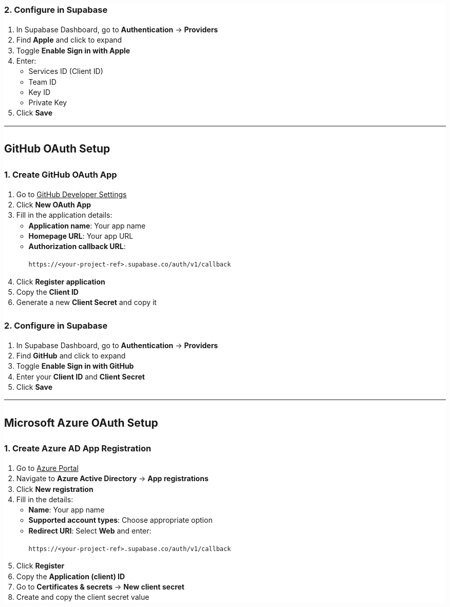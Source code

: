 ### 2. Configure in Supabase

1. In Supabase Dashboard, go to **Authentication** → **Providers**
2. Find **Apple** and click to expand
3. Toggle **Enable Sign in with Apple**
4. Enter:
   - Services ID (Client ID)
   - Team ID
   - Key ID
   - Private Key
5. Click **Save**

---

## GitHub OAuth Setup

### 1. Create GitHub OAuth App

1. Go to [GitHub Developer Settings](https://github.com/settings/developers)
2. Click **New OAuth App**
3. Fill in the application details:
   - **Application name**: Your app name
   - **Homepage URL**: Your app URL
   - **Authorization callback URL**:
     ```
     https://<your-project-ref>.supabase.co/auth/v1/callback
     ```
4. Click **Register application**
5. Copy the **Client ID**
6. Generate a new **Client Secret** and copy it

### 2. Configure in Supabase

1. In Supabase Dashboard, go to **Authentication** → **Providers**
2. Find **GitHub** and click to expand
3. Toggle **Enable Sign in with GitHub**
4. Enter your **Client ID** and **Client Secret**
5. Click **Save**

---

## Microsoft Azure OAuth Setup

### 1. Create Azure AD App Registration

1. Go to [Azure Portal](https://portal.azure.com/)
2. Navigate to **Azure Active Directory** → **App registrations**
3. Click **New registration**
4. Fill in the details:
   - **Name**: Your app name
   - **Supported account types**: Choose appropriate option
   - **Redirect URI**: Select **Web** and enter:
     ```
     https://<your-project-ref>.supabase.co/auth/v1/callback
     ```
5. Click **Register**
6. Copy the **Application (client) ID**
7. Go to **Certificates & secrets** → **New client secret**
8. Create and copy the client secret value

